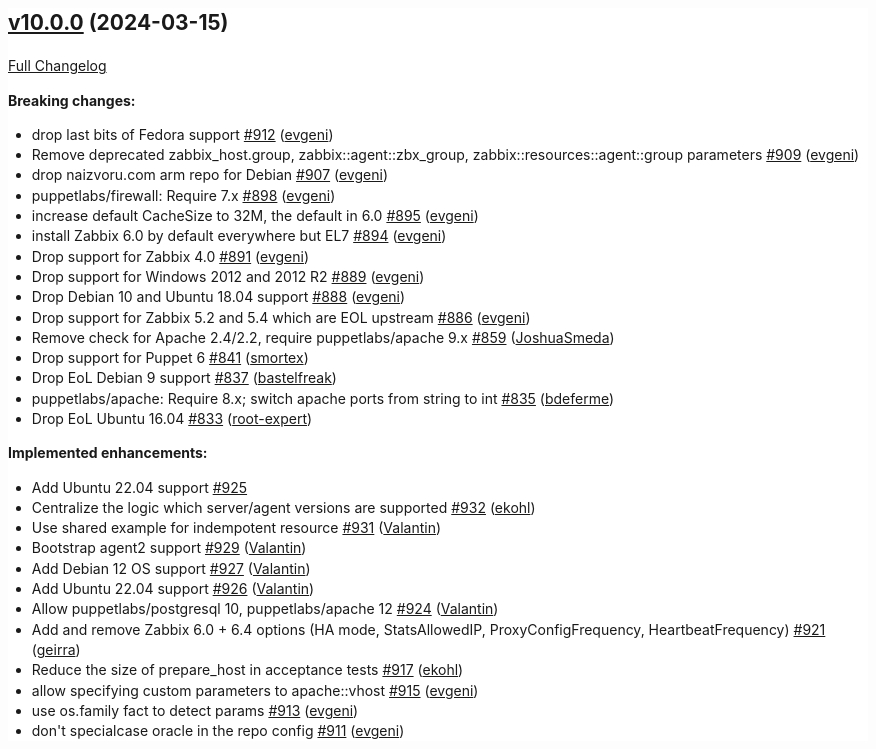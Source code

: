 ## [v10.0.0](https://github.com/voxpupuli/puppet-zabbix/tree/v10.0.0) (2024-03-15)

[Full Changelog](https://github.com/voxpupuli/puppet-zabbix/compare/v9.2.0...v10.0.0)

**Breaking changes:**

- drop last bits of Fedora support [\#912](https://github.com/voxpupuli/puppet-zabbix/pull/912) ([evgeni](https://github.com/evgeni))
- Remove deprecated zabbix\_host.group, zabbix::agent::zbx\_group, zabbix::resources::agent::group parameters [\#909](https://github.com/voxpupuli/puppet-zabbix/pull/909) ([evgeni](https://github.com/evgeni))
- drop naizvoru.com arm repo for Debian [\#907](https://github.com/voxpupuli/puppet-zabbix/pull/907) ([evgeni](https://github.com/evgeni))
- puppetlabs/firewall: Require 7.x [\#898](https://github.com/voxpupuli/puppet-zabbix/pull/898) ([evgeni](https://github.com/evgeni))
- increase default CacheSize to 32M, the default in 6.0  [\#895](https://github.com/voxpupuli/puppet-zabbix/pull/895) ([evgeni](https://github.com/evgeni))
- install Zabbix 6.0 by default everywhere but EL7 [\#894](https://github.com/voxpupuli/puppet-zabbix/pull/894) ([evgeni](https://github.com/evgeni))
- Drop support for Zabbix 4.0 [\#891](https://github.com/voxpupuli/puppet-zabbix/pull/891) ([evgeni](https://github.com/evgeni))
- Drop support for Windows 2012 and 2012 R2 [\#889](https://github.com/voxpupuli/puppet-zabbix/pull/889) ([evgeni](https://github.com/evgeni))
- Drop Debian 10 and Ubuntu 18.04 support [\#888](https://github.com/voxpupuli/puppet-zabbix/pull/888) ([evgeni](https://github.com/evgeni))
- Drop support for Zabbix 5.2 and 5.4 which are EOL upstream [\#886](https://github.com/voxpupuli/puppet-zabbix/pull/886) ([evgeni](https://github.com/evgeni))
- Remove check for Apache 2.4/2.2, require puppetlabs/apache 9.x [\#859](https://github.com/voxpupuli/puppet-zabbix/pull/859) ([JoshuaSmeda](https://github.com/JoshuaSmeda))
- Drop support for Puppet 6 [\#841](https://github.com/voxpupuli/puppet-zabbix/pull/841) ([smortex](https://github.com/smortex))
- Drop EoL Debian 9 support [\#837](https://github.com/voxpupuli/puppet-zabbix/pull/837) ([bastelfreak](https://github.com/bastelfreak))
- puppetlabs/apache: Require 8.x; switch apache ports from string to int [\#835](https://github.com/voxpupuli/puppet-zabbix/pull/835) ([bdeferme](https://github.com/bdeferme))
- Drop EoL Ubuntu 16.04 [\#833](https://github.com/voxpupuli/puppet-zabbix/pull/833) ([root-expert](https://github.com/root-expert))

**Implemented enhancements:**

- Add Ubuntu 22.04 support [\#925](https://github.com/voxpupuli/puppet-zabbix/issues/925)
- Centralize the logic which server/agent versions are supported [\#932](https://github.com/voxpupuli/puppet-zabbix/pull/932) ([ekohl](https://github.com/ekohl))
- Use shared example for indempotent resource [\#931](https://github.com/voxpupuli/puppet-zabbix/pull/931) ([Valantin](https://github.com/Valantin))
- Bootstrap agent2 support [\#929](https://github.com/voxpupuli/puppet-zabbix/pull/929) ([Valantin](https://github.com/Valantin))
- Add Debian 12 OS support [\#927](https://github.com/voxpupuli/puppet-zabbix/pull/927) ([Valantin](https://github.com/Valantin))
- Add Ubuntu 22.04 support [\#926](https://github.com/voxpupuli/puppet-zabbix/pull/926) ([Valantin](https://github.com/Valantin))
- Allow puppetlabs/postgresql 10, puppetlabs/apache 12 [\#924](https://github.com/voxpupuli/puppet-zabbix/pull/924) ([Valantin](https://github.com/Valantin))
- Add and remove Zabbix 6.0 + 6.4 options \(HA mode, StatsAllowedIP, ProxyConfigFrequency, HeartbeatFrequency\) [\#921](https://github.com/voxpupuli/puppet-zabbix/pull/921) ([geirra](https://github.com/geirra))
- Reduce the size of prepare\_host in acceptance tests [\#917](https://github.com/voxpupuli/puppet-zabbix/pull/917) ([ekohl](https://github.com/ekohl))
- allow specifying custom parameters to apache::vhost [\#915](https://github.com/voxpupuli/puppet-zabbix/pull/915) ([evgeni](https://github.com/evgeni))
- use os.family fact to detect params [\#913](https://github.com/voxpupuli/puppet-zabbix/pull/913) ([evgeni](https://github.com/evgeni))
- don't specialcase oracle in the repo config [\#911](https://github.com/voxpupuli/puppet-zabbix/pull/911) ([evgeni](https://github.com/evgeni))